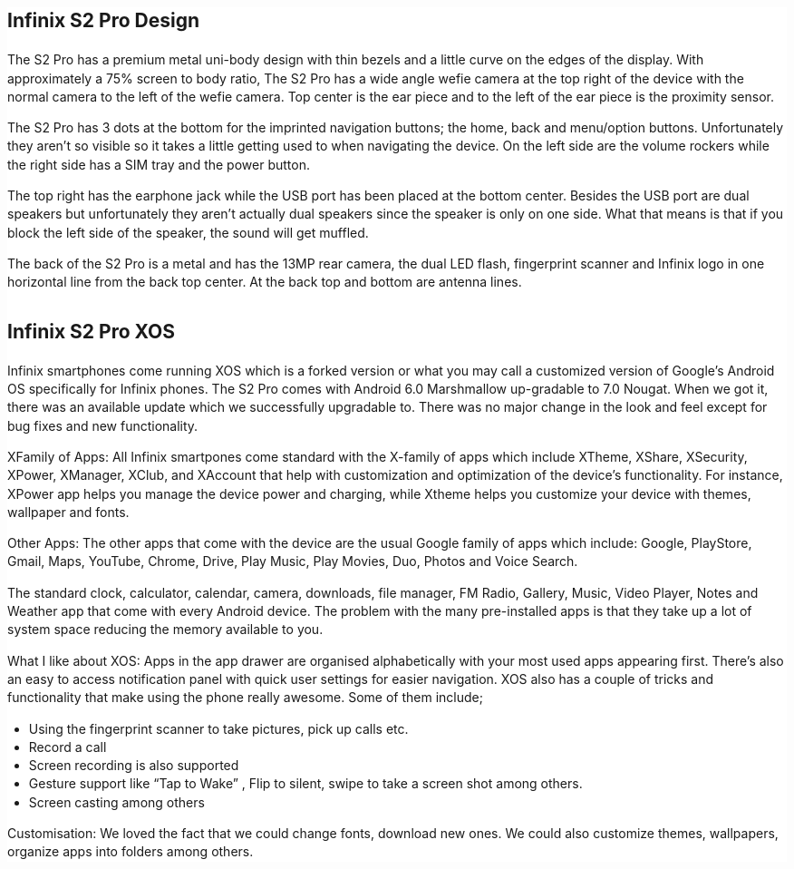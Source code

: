 ## Infinix S2 Pro Design
 
The S2 Pro has a premium metal uni-body design with thin bezels and a little curve on the edges of the display. With approximately a 75% screen to body ratio, The S2 Pro has a wide angle wefie camera at the top right of the device with the normal camera to the left of the wefie camera. Top center is the ear piece and to the left of the ear piece is the proximity sensor.
 
The S2 Pro has 3 dots at the bottom for the imprinted navigation buttons; the home, back and menu/option buttons. Unfortunately they aren’t so visible so it takes a little getting used to when navigating the device. On the left side are the volume rockers while the right side has a SIM tray and the power button.
 
The top right has the earphone jack while the USB port has been placed at the bottom center. Besides the USB port are dual speakers but unfortunately they aren’t actually dual speakers since the speaker is only on one side. What that means is that if you block the left side of the speaker, the sound will get muffled.
 
The back of the S2 Pro is a metal and has the 13MP rear camera, the dual LED flash, fingerprint scanner and Infinix logo in one horizontal line from the back top center. At the back top and bottom are antenna lines.
 
## Infinix S2 Pro XOS
 
Infinix smartphones come running XOS which is a forked version or what you may call a customized version of Google’s Android OS specifically for Infinix phones. The S2 Pro comes with Android 6.0 Marshmallow up-gradable to 7.0 Nougat. When we got it, there was an available update which we successfully upgradable to. There was no major change in the look and feel except for bug fixes and new functionality.
 
XFamily of Apps: All Infinix smartpones come standard with the X-family of apps which include XTheme, XShare, XSecurity, XPower, XManager, XClub, and XAccount that help with customization and optimization of the device’s functionality. For instance, XPower app helps you manage the device power and charging, while Xtheme helps you customize your device with themes, wallpaper and fonts.
 
Other Apps: The other apps that come with the device are the usual Google family of apps which include: Google, PlayStore, Gmail, Maps, YouTube, Chrome, Drive, Play Music, Play Movies, Duo, Photos and Voice Search.
 
The standard clock, calculator, calendar, camera, downloads, file manager, FM Radio, Gallery, Music, Video Player, Notes and Weather app that come with every Android device. The problem with the many pre-installed apps is that they take up a lot of system space reducing the memory available to you.
 
What I like about XOS: Apps in the app drawer are organised alphabetically with your most used apps appearing first. There’s also an easy to access notification panel with quick user settings for easier navigation. XOS also has a couple of tricks and functionality that make using the phone really awesome. Some of them include;
 
- Using the fingerprint scanner to take pictures, pick up calls etc.
 - Record a call
 - Screen recording is also supported
 - Gesture support like “Tap to Wake” , Flip to silent, swipe to take a screen shot among others.
 - Screen casting among others

 
Customisation: We loved the fact that we could change fonts, download new ones. We could also customize themes, wallpapers, organize apps into folders among others.
 